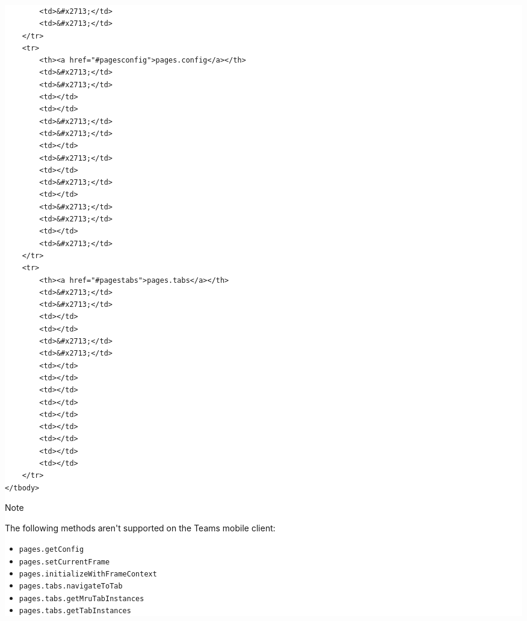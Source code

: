             <td>&#x2713;</td>
            <td>&#x2713;</td>
        </tr>
        <tr>
            <th><a href="#pagesconfig">pages.config</a></th>
            <td>&#x2713;</td>
            <td>&#x2713;</td>
            <td></td>
            <td></td>
            <td>&#x2713;</td>
            <td>&#x2713;</td>
            <td></td>
            <td>&#x2713;</td>
            <td></td>
            <td>&#x2713;</td>
            <td></td>
            <td>&#x2713;</td>
            <td>&#x2713;</td>
            <td></td>
            <td>&#x2713;</td>
        </tr>
        <tr>
            <th><a href="#pagestabs">pages.tabs</a></th>
            <td>&#x2713;</td>
            <td>&#x2713;</td>
            <td></td>
            <td></td>
            <td>&#x2713;</td>
            <td>&#x2713;</td>
            <td></td>
            <td></td>
            <td></td>
            <td></td>
            <td></td>
            <td></td>
            <td></td>
            <td></td>
            <td></td>
        </tr>
    </tbody>
</table>

> [!NOTE]
> The following methods aren't supported on the Teams mobile client:
>
> - `pages.getConfig`
> - `pages.setCurrentFrame`
> - `pages.initializeWithFrameContext`
> - `pages.tabs.navigateToTab`
> - `pages.tabs.getMruTabInstances`
> - `pages.tabs.getTabInstances`
